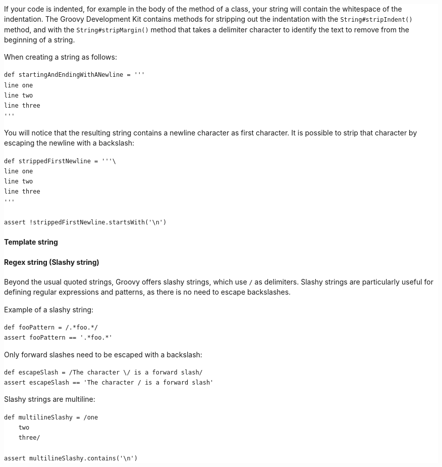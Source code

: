 If your code is indented, for example in the body of the method of a class, your string will contain the whitespace of the indentation. The Groovy Development Kit contains methods for stripping out the indentation with the `String#stripIndent()`method, and with the `String#stripMargin()` method that takes a delimiter character to identify the text to remove from the beginning of a string.

When creating a string as follows:

```
def startingAndEndingWithANewline = '''
line one
line two
line three
'''
```

You will notice that the resulting string contains a newline character as first character. It is possible to strip that character by escaping the newline with a backslash:

```
def strippedFirstNewline = '''\
line one
line two
line three
'''

assert !strippedFirstNewline.startsWith('\n')
```

#### Template string

#### Regex string (Slashy string)

Beyond the usual quoted strings, Groovy offers slashy strings, which use `/` as delimiters. Slashy strings are particularly useful for defining regular expressions and patterns, as there is no need to escape backslashes.

Example of a slashy string:

```
def fooPattern = /.*foo.*/
assert fooPattern == '.*foo.*'
```

Only forward slashes need to be escaped with a backslash:

```
def escapeSlash = /The character \/ is a forward slash/
assert escapeSlash == 'The character / is a forward slash'
```

Slashy strings are multiline:

```
def multilineSlashy = /one
    two
    three/

assert multilineSlashy.contains('\n')
```
